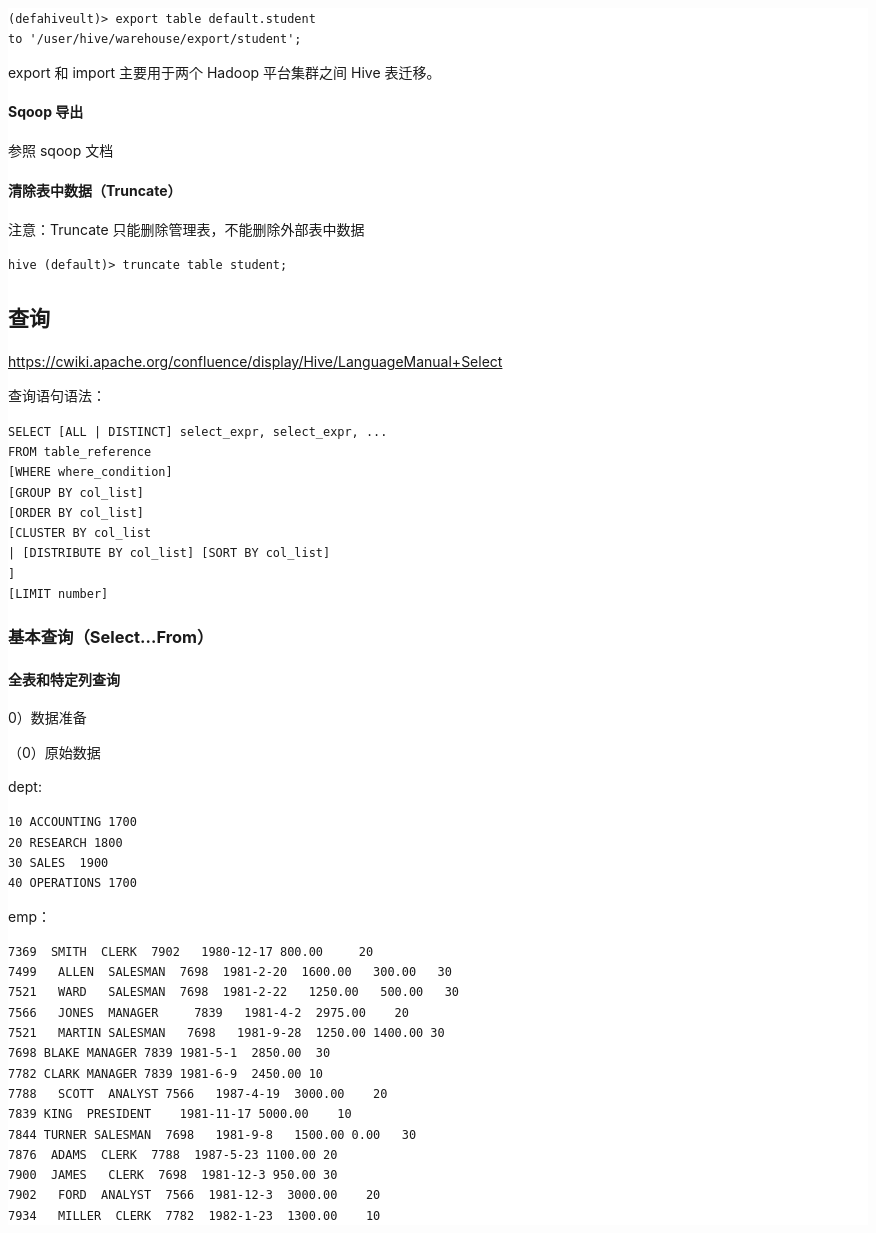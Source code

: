 ```
(defahiveult)> export table default.student 
to '/user/hive/warehouse/export/student';
```
export 和 import 主要用于两个 Hadoop 平台集群之间  Hive 表迁移。

#### Sqoop 导出

参照 sqoop 文档

####  清除表中数据（Truncate）

注意：Truncate 只能删除管理表，不能删除外部表中数据

```
hive (default)> truncate table student;
```

## 查询

https://cwiki.apache.org/confluence/display/Hive/LanguageManual+Select

查询语句语法：
```
SELECT [ALL | DISTINCT] select_expr, select_expr, ... 
FROM table_reference
[WHERE where_condition] 
[GROUP BY col_list] 
[ORDER BY col_list] 
[CLUSTER BY col_list
| [DISTRIBUTE BY col_list] [SORT BY col_list] 
]
[LIMIT number]
```
### 基本查询（Select…From）

####  全表和特定列查询

0）数据准备

（0）原始数据 

dept:

```
10 ACCOUNTING 1700
20 RESEARCH 1800
30 SALES  1900
40 OPERATIONS 1700
```

emp：

```
7369  SMITH  CLERK  7902   1980-12-17 800.00     20
7499   ALLEN  SALESMAN  7698  1981-2-20  1600.00   300.00   30
7521   WARD   SALESMAN  7698  1981-2-22   1250.00   500.00   30
7566   JONES  MANAGER     7839   1981-4-2  2975.00    20
7521   MARTIN SALESMAN   7698   1981-9-28  1250.00 1400.00 30
7698 BLAKE MANAGER 7839 1981-5-1  2850.00  30
7782 CLARK MANAGER 7839 1981-6-9  2450.00 10 
7788   SCOTT  ANALYST 7566   1987-4-19  3000.00    20
7839 KING  PRESIDENT    1981-11-17 5000.00    10
7844 TURNER SALESMAN  7698   1981-9-8   1500.00 0.00   30
7876  ADAMS  CLERK  7788  1987-5-23 1100.00 20
7900  JAMES   CLERK  7698  1981-12-3 950.00 30
7902   FORD  ANALYST  7566  1981-12-3  3000.00    20
7934   MILLER  CLERK  7782  1982-1-23  1300.00    10

```
